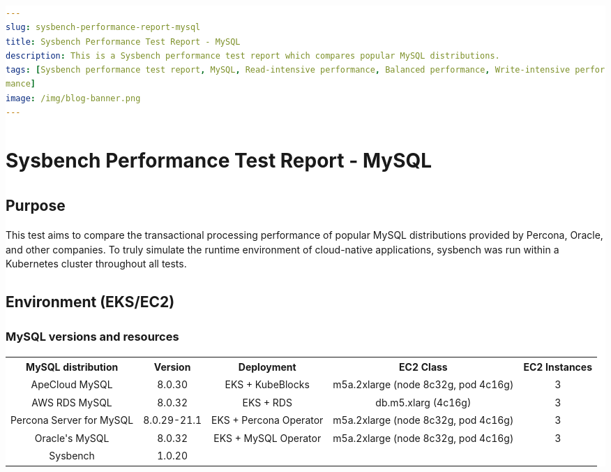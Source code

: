```yaml
---
slug: sysbench-performance-report-mysql
title: Sysbench Performance Test Report - MySQL
description: This is a Sysbench performance test report which compares popular MySQL distributions.
tags: [Sysbench performance test report, MySQL, Read-intensive performance, Balanced performance, Write-intensive performance]
image: /img/blog-banner.png
---
```


# Sysbench Performance Test Report - MySQL

## Purpose

This test aims to compare the transactional processing performance of popular MySQL distributions provided by Percona, Oracle, and other companies. To truly simulate the runtime environment of cloud-native applications, sysbench was run within a Kubernetes cluster throughout all tests.

## Environment (EKS/EC2)

### MySQL versions and resources

<table align="center">
    <tr>
        <th> MySQL distribution </th>
        <th> Version </th>
        <th> Deployment </th>
        <th> EC2 Class </th>
        <th> EC2 Instances </th>
    </tr>
    <tr>
        <td align="center"> ApeCloud MySQL </td>
        <td align="center"> 8.0.30 </td>
        <td align="center"> EKS + KubeBlocks </td>
        <td align="center"> m5a.2xlarge (node 8c32g, pod 4c16g) </td>
        <td align="center"> 3 </td>
    </tr>
    <tr>
        <td align="center"> AWS RDS MySQL </td>
        <td align="center"> 8.0.32 </td>
        <td align="center"> EKS + RDS </td>
        <td align="center"> db.m5.xlarg (4c16g) </td>
        <td align="center"> 3 </td>
    </tr>
    <tr>
        <td align="center"> Percona Server for MySQL </td>
        <td align="center"> 8.0.29-21.1 </td>
        <td align="center"> EKS + Percona Operator </td>
        <td align="center"> m5a.2xlarge (node 8c32g, pod 4c16g) </td>
        <td align="center"> 3 </td>
    </tr>
    <tr>
        <td align="center"> Oracle's MySQL </td>
        <td align="center"> 8.0.32 </td>
        <td align="center"> EKS + MySQL Operator </td>
        <td align="center"> m5a.2xlarge (node 8c32g, pod 4c16g) </td>
        <td align="center"> 3 </td>
    </tr>   
    <tr>
        <td align="center"> Sysbench </td>
        <td align="center"> 1.0.20 </td>